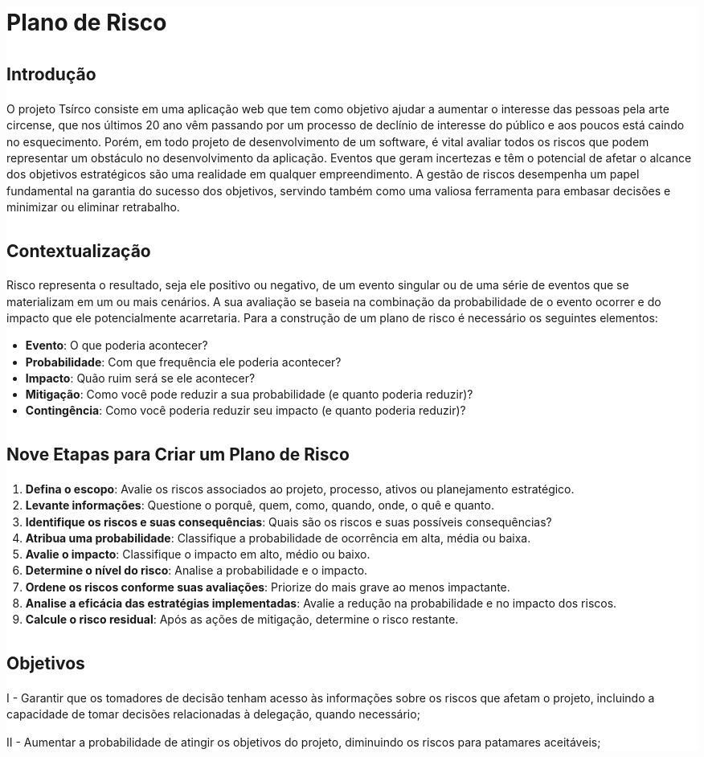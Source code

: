 # Plano de Risco

## Introdução

O projeto Tsírco consiste em uma aplicação web que tem como objetivo ajudar a aumentar o interesse das pessoas
pela arte circense, que nos últimos 20 ano vêm passando por um processo de declínio de interesse do público e aos poucos está caindo no esquecimento. Porém, em todo projeto de desenvolvimento de um software, é vital avaliar todos os riscos que podem representar um obstáculo no desenvolvimento da aplicação. Eventos que geram incertezas e têm o potencial de afetar o alcance dos objetivos estratégicos são uma realidade em qualquer empreendimento. A gestão de riscos desempenha um papel fundamental na garantia do sucesso dos objetivos, servindo também como uma valiosa ferramenta para embasar decisões e minimizar ou eliminar retrabalho. 


## Contextualização
Risco representa o resultado, seja ele positivo ou negativo, de um evento singular ou de uma série de eventos que se materializam em um ou mais cenários. A sua avaliação se baseia na combinação da probabilidade de o evento ocorrer e do impacto que ele potencialmente acarretaria. Para a construção de um plano de risco é necessário os seguintes elementos:

- **Evento**: O que poderia acontecer?
- **Probabilidade**: Com que frequência ele poderia acontecer?
- **Impacto**: Quão ruim será se ele acontecer?
- **Mitigação**: Como você pode reduzir a sua probabilidade (e quanto poderia reduzir)?
- **Contingência**: Como você poderia reduzir seu impacto (e quanto poderia reduzir)?

## Nove Etapas para Criar um Plano de Risco
1. **Defina o escopo**: Avalie os riscos associados ao projeto, processo, ativos ou planejamento estratégico.
2. **Levante informações**: Questione o porquê, quem, como, quando, onde, o quê e quanto.
3. **Identifique os riscos e suas consequências**: Quais são os riscos e suas possíveis consequências?
4. **Atribua uma probabilidade**: Classifique a probabilidade de ocorrência em alta, média ou baixa.
5. **Avalie o impacto**: Classifique o impacto em alto, médio ou baixo.
6. **Determine o nível do risco**: Analise a probabilidade e o impacto.
7. **Ordene os riscos conforme suas avaliações**: Priorize do mais grave ao menos impactante.
8. **Analise a eficácia das estratégias implementadas**: Avalie a redução na probabilidade e no impacto dos riscos.
9. **Calcule o risco residual**: Após as ações de mitigação, determine o risco restante.

## Objetivos
I - Garantir que os tomadores de decisão tenham acesso às informações sobre os riscos que afetam o projeto, incluindo a capacidade de tomar decisões relacionadas à delegação, quando necessário;

II - Aumentar a probabilidade de atingir os objetivos do projeto, diminuindo os riscos para patamares aceitáveis;
